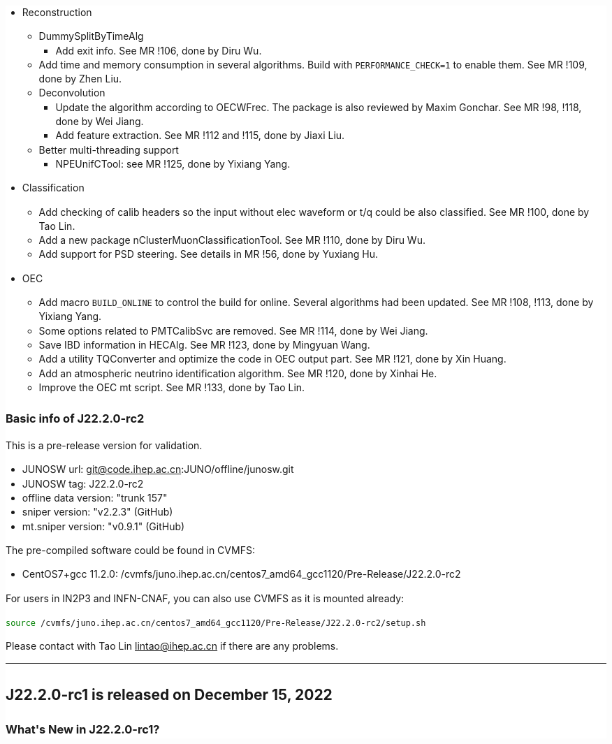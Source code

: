 * Reconstruction
  * DummySplitByTimeAlg
    * Add exit info. See MR !106, done by Diru Wu.
  * Add time and memory consumption in several algorithms. Build with `PERFORMANCE_CHECK=1` to enable them. See MR !109, done by Zhen Liu.
  * Deconvolution
    * Update the algorithm according to OECWFrec. The package is also reviewed by Maxim Gonchar. See MR !98, !118, done by Wei Jiang.
    * Add feature extraction. See MR !112 and !115, done by Jiaxi Liu.
  * Better multi-threading support
    * NPEUnifCTool: see MR !125, done by Yixiang Yang.

* Classification
  * Add checking of calib headers so the input without elec waveform or t/q could be also classified. See MR !100, done by Tao Lin.
  * Add a new package nClusterMuonClassificationTool. See MR !110, done by Diru Wu.
  * Add support for PSD steering. See details in MR !56, done by Yuxiang Hu.

* OEC
  * Add macro `BUILD_ONLINE` to control the build for online. Several algorithms had been updated. See MR !108, !113, done by Yixiang Yang.
  * Some options related to PMTCalibSvc are removed. See MR !114, done by Wei Jiang.
  * Save IBD information in HECAlg. See MR !123, done by Mingyuan Wang. 
  * Add a utility TQConverter and optimize the code in OEC output part. See MR !121, done by Xin Huang.
  * Add an atmospheric neutrino identification algorithm. See MR !120, done by Xinhai He. 
  * Improve the OEC mt script. See MR !133, done by Tao Lin.

### Basic info of J22.2.0-rc2

This is a pre-release version for validation.
- JUNOSW url: git@code.ihep.ac.cn:JUNO/offline/junosw.git
- JUNOSW tag: J22.2.0-rc2
- offline data version: "trunk 157"
- sniper version: "v2.2.3" (GitHub)
- mt.sniper version: "v0.9.1" (GitHub)


The pre-compiled software could be found in CVMFS:
- CentOS7+gcc 11.2.0: /cvmfs/juno.ihep.ac.cn/centos7_amd64_gcc1120/Pre-Release/J22.2.0-rc2


For users in IN2P3 and INFN-CNAF, you can also use CVMFS as it is mounted already:
```bash
source /cvmfs/juno.ihep.ac.cn/centos7_amd64_gcc1120/Pre-Release/J22.2.0-rc2/setup.sh
```

Please contact with Tao Lin <lintao@ihep.ac.cn> if there are any problems.



----

## J22.2.0-rc1 is released on December 15, 2022

### What's New in J22.2.0-rc1?
